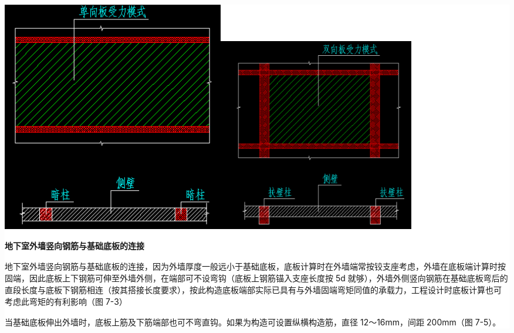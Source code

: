 ![](./4%E5%9F%BA%E7%A1%80.assets/clipboard-16402459288942.png)<img src="./4%E5%9F%BA%E7%A1%80.assets/clipboard-16402458974741.png?mode=logol" style="zoom:80%;" />



**地下室外墙竖向钢筋与基础底板的连接**

​    地下室外墙竖向钢筋与基础底板的连接，因为外墙厚度一般远小于基础底板，底板计算时在外墙端常按铰支座考虑，外墙在底板端计算时按固端，因此底板上下钢筋可伸至外墙外侧，在端部可不设弯钩（底板上钢筋锚入支座长度按 5d 就够），外墙外侧竖向钢筋在基础底板弯后的直段长度与底板下钢筋相连（按其搭接长度要求），按此构造底板端部实际已具有与外墙固端弯矩同值的承载力，工程设计时底板计算也可考虑此弯矩的有利影响（图 7-3）

​    当基础底板伸出外墙时，底板上筋及下筋端部也可不弯直钩。如果为构造可设置纵横构造筋，直径 12～16mm，间距 200mm（图 7-5）。

